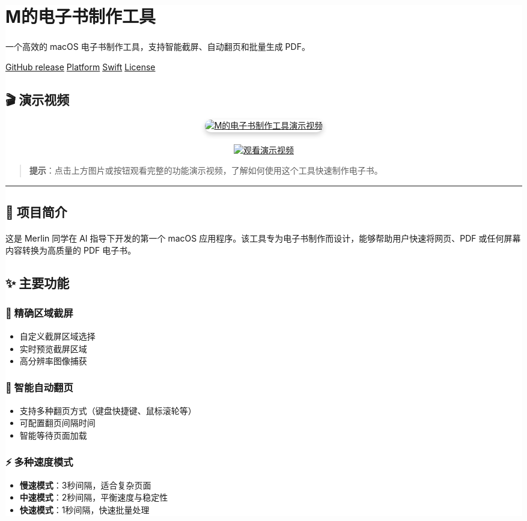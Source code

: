# M的电子书制作工具

一个高效的 macOS 电子书制作工具，支持智能截屏、自动翻页和批量生成 PDF。

[GitHub release](https://img.shields.io/github/v/release/username/ScreenshotTool)
[Platform](https://img.shields.io/badge/platform-macOS-blue)
[Swift](https://img.shields.io/badge/swift-5.0+-orange)
[License](https://img.shields.io/badge/license-MIT-green)

## 🎬 演示视频

<div align="center">
  <a href="https://www.youtube.com/watch?v=qS2MCh3Sc5g">
    <img src="https://img.youtube.com/vi/abcabc/maxresdefault.jpg" 
         alt="M的电子书制作工具演示视频" 
         width="600" 
         style="border-radius: 10px; box-shadow: 0 4px 8px rgba(0,0,0,0.2);">
  </a>
  <br>
  <br>
  <a href="https://www.youtube.com/watch?v=abcabc">
    <img src="https://img.shields.io/badge/▶️_观看演示视频-FF0000?style=for-the-badge&logo=youtube&logoColor=white" alt="观看演示视频">
  </a>
</div>

> **提示**：点击上方图片或按钮观看完整的功能演示视频，了解如何使用这个工具快速制作电子书。

---

## 📖 项目简介

这是 Merlin 同学在 AI 指导下开发的第一个 macOS 应用程序。该工具专为电子书制作而设计，能够帮助用户快速将网页、PDF 或任何屏幕内容转换为高质量的 PDF 电子书。

## ✨ 主要功能

### 🎯 精确区域截屏
- 自定义截屏区域选择
- 实时预览截屏区域
- 高分辨率图像捕获

### 🔄 智能自动翻页
- 支持多种翻页方式（键盘快捷键、鼠标滚轮等）
- 可配置翻页间隔时间
- 智能等待页面加载

### ⚡ 多种速度模式
- **慢速模式**：3秒间隔，适合复杂页面
- **中速模式**：2秒间隔，平衡速度与稳定性
- **快速模式**：1秒间隔，快速批量处理
